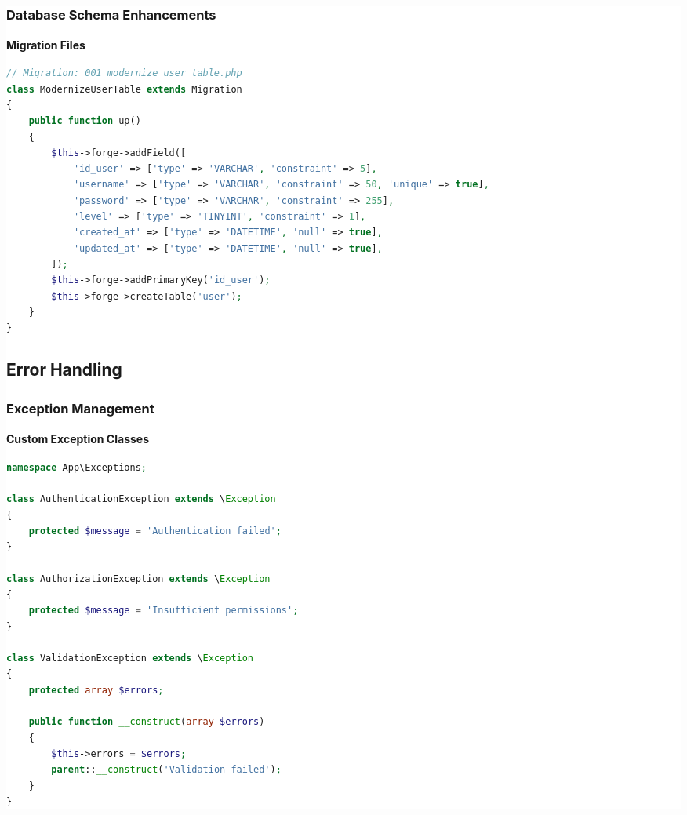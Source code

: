 ### Database Schema Enhancements

**Migration Files**
```php
// Migration: 001_modernize_user_table.php
class ModernizeUserTable extends Migration
{
    public function up()
    {
        $this->forge->addField([
            'id_user' => ['type' => 'VARCHAR', 'constraint' => 5],
            'username' => ['type' => 'VARCHAR', 'constraint' => 50, 'unique' => true],
            'password' => ['type' => 'VARCHAR', 'constraint' => 255],
            'level' => ['type' => 'TINYINT', 'constraint' => 1],
            'created_at' => ['type' => 'DATETIME', 'null' => true],
            'updated_at' => ['type' => 'DATETIME', 'null' => true],
        ]);
        $this->forge->addPrimaryKey('id_user');
        $this->forge->createTable('user');
    }
}
```

## Error Handling

### Exception Management

**Custom Exception Classes**
```php
namespace App\Exceptions;

class AuthenticationException extends \Exception
{
    protected $message = 'Authentication failed';
}

class AuthorizationException extends \Exception
{
    protected $message = 'Insufficient permissions';
}

class ValidationException extends \Exception
{
    protected array $errors;
    
    public function __construct(array $errors)
    {
        $this->errors = $errors;
        parent::__construct('Validation failed');
    }
}
```
